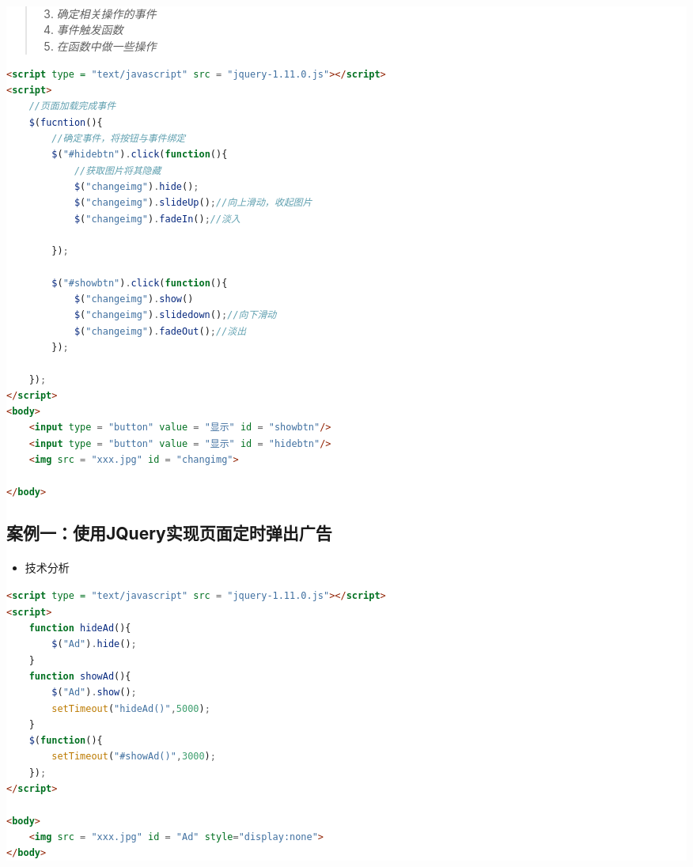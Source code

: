 > 3. *确定相关操作的事件*
> 4. *事件触发函数*
> 5. *在函数中做一些操作*
```html
<script type = "text/javascript" src = "jquery-1.11.0.js"></script>
<script>
    //页面加载完成事件
    $(fucntion(){
        //确定事件，将按钮与事件绑定
        $("#hidebtn").click(function(){
            //获取图片将其隐藏
            $("changeimg").hide();
            $("changeimg").slideUp();//向上滑动，收起图片
            $("changeimg").fadeIn();//淡入
            
        });

        $("#showbtn").click(function(){
            $("changeimg").show()
            $("changeimg").slidedown();//向下滑动
            $("changeimg").fadeOut();//淡出
        });

    });
</script>
<body>
    <input type = "button" value = "显示" id = "showbtn"/>
    <input type = "button" value = "显示" id = "hidebtn"/>
    <img src = "xxx.jpg" id = "changimg">

</body>
```
## 案例一：使用JQuery实现页面定时弹出广告
* 技术分析
```html
<script type = "text/javascript" src = "jquery-1.11.0.js"></script>
<script>
    function hideAd(){
        $("Ad").hide();
    }
    function showAd(){
        $("Ad").show();
        setTimeout("hideAd()",5000);
    }
    $(function(){
        setTimeout("#showAd()",3000);
    });
</script>

<body>
    <img src = "xxx.jpg" id = "Ad" style="display:none">
</body>
```
